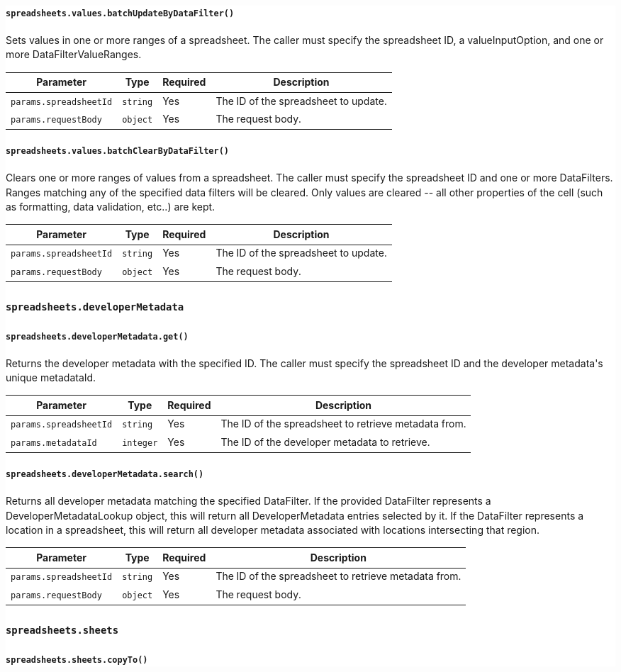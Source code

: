 #### `spreadsheets.values.batchUpdateByDataFilter()`

Sets values in one or more ranges of a spreadsheet. The caller must specify the spreadsheet ID, a valueInputOption, and one or more DataFilterValueRanges.

| Parameter | Type | Required | Description |
|---|---|---|---|
| `params.spreadsheetId` | `string` | Yes | The ID of the spreadsheet to update. |
| `params.requestBody` | `object` | Yes | The request body. |

#### `spreadsheets.values.batchClearByDataFilter()`

Clears one or more ranges of values from a spreadsheet. The caller must specify the spreadsheet ID and one or more DataFilters. Ranges matching any of the specified data filters will be cleared. Only values are cleared -- all other properties of the cell (such as formatting, data validation, etc..) are kept.

| Parameter | Type | Required | Description |
|---|---|---|---|
| `params.spreadsheetId` | `string` | Yes | The ID of the spreadsheet to update. |
| `params.requestBody` | `object` | Yes | The request body. |

### `spreadsheets.developerMetadata`

#### `spreadsheets.developerMetadata.get()`

Returns the developer metadata with the specified ID. The caller must specify the spreadsheet ID and the developer metadata's unique metadataId.

| Parameter | Type | Required | Description |
|---|---|---|---|
| `params.spreadsheetId` | `string` | Yes | The ID of the spreadsheet to retrieve metadata from. |
| `params.metadataId` | `integer` | Yes | The ID of the developer metadata to retrieve. |

#### `spreadsheets.developerMetadata.search()`

Returns all developer metadata matching the specified DataFilter. If the provided DataFilter represents a DeveloperMetadataLookup object, this will return all DeveloperMetadata entries selected by it. If the DataFilter represents a location in a spreadsheet, this will return all developer metadata associated with locations intersecting that region.

| Parameter | Type | Required | Description |
|---|---|---|---|
| `params.spreadsheetId` | `string` | Yes | The ID of the spreadsheet to retrieve metadata from. |
| `params.requestBody` | `object` | Yes | The request body. |

### `spreadsheets.sheets`

#### `spreadsheets.sheets.copyTo()`
